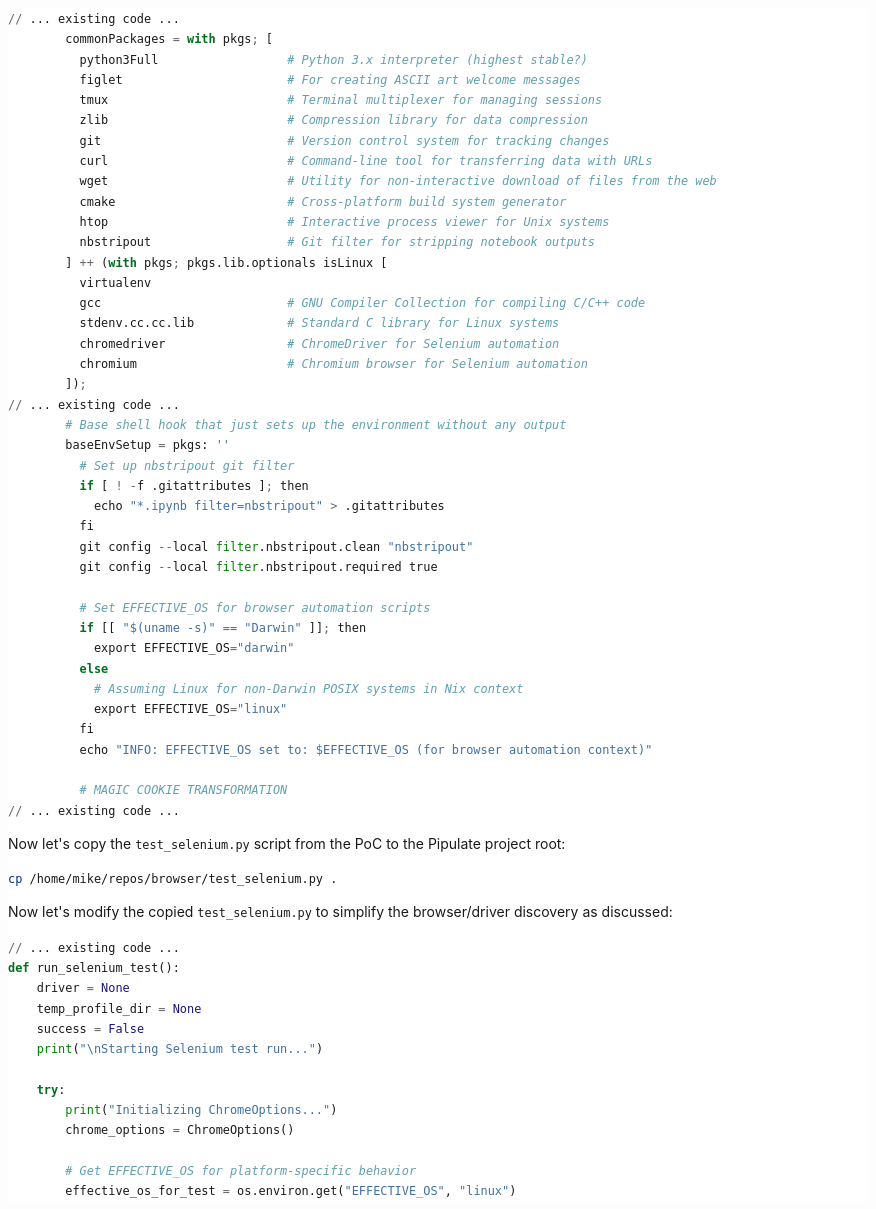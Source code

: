 ```python
// ... existing code ...
        commonPackages = with pkgs; [
          python3Full                  # Python 3.x interpreter (highest stable?)
          figlet                       # For creating ASCII art welcome messages
          tmux                         # Terminal multiplexer for managing sessions
          zlib                         # Compression library for data compression
          git                          # Version control system for tracking changes
          curl                         # Command-line tool for transferring data with URLs
          wget                         # Utility for non-interactive download of files from the web
          cmake                        # Cross-platform build system generator
          htop                         # Interactive process viewer for Unix systems
          nbstripout                   # Git filter for stripping notebook outputs
        ] ++ (with pkgs; pkgs.lib.optionals isLinux [
          virtualenv
          gcc                          # GNU Compiler Collection for compiling C/C++ code
          stdenv.cc.cc.lib             # Standard C library for Linux systems
          chromedriver                 # ChromeDriver for Selenium automation
          chromium                     # Chromium browser for Selenium automation
        ]);
// ... existing code ...
        # Base shell hook that just sets up the environment without any output
        baseEnvSetup = pkgs: ''
          # Set up nbstripout git filter
          if [ ! -f .gitattributes ]; then
            echo "*.ipynb filter=nbstripout" > .gitattributes
          fi
          git config --local filter.nbstripout.clean "nbstripout"
          git config --local filter.nbstripout.required true
          
          # Set EFFECTIVE_OS for browser automation scripts
          if [[ "$(uname -s)" == "Darwin" ]]; then
            export EFFECTIVE_OS="darwin"
          else
            # Assuming Linux for non-Darwin POSIX systems in Nix context
            export EFFECTIVE_OS="linux"
          fi
          echo "INFO: EFFECTIVE_OS set to: $EFFECTIVE_OS (for browser automation context)"
          
          # MAGIC COOKIE TRANSFORMATION
// ... existing code ...
```

Now let's copy the `test_selenium.py` script from the PoC to the Pipulate project root:

```bash
cp /home/mike/repos/browser/test_selenium.py .
```

Now let's modify the copied `test_selenium.py` to simplify the browser/driver discovery as discussed:

```python
// ... existing code ...
def run_selenium_test():
    driver = None
    temp_profile_dir = None
    success = False
    print("\nStarting Selenium test run...")

    try:
        print("Initializing ChromeOptions...")
        chrome_options = ChromeOptions()
        
        # Get EFFECTIVE_OS for platform-specific behavior
        effective_os_for_test = os.environ.get("EFFECTIVE_OS", "linux")
```
